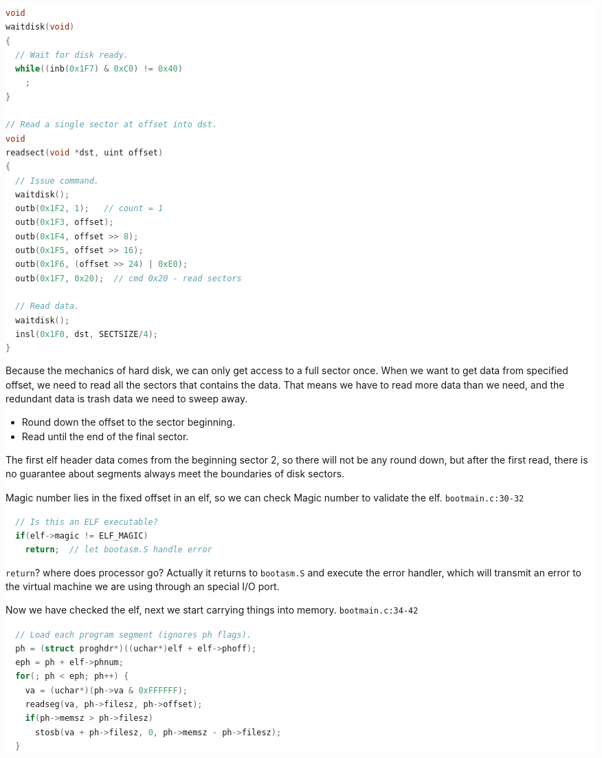 ```c
void
waitdisk(void)
{
  // Wait for disk ready.
  while((inb(0x1F7) & 0xC0) != 0x40)
    ;
}

// Read a single sector at offset into dst.
void
readsect(void *dst, uint offset)
{
  // Issue command.
  waitdisk();
  outb(0x1F2, 1);   // count = 1
  outb(0x1F3, offset);
  outb(0x1F4, offset >> 8);
  outb(0x1F5, offset >> 16);
  outb(0x1F6, (offset >> 24) | 0xE0);
  outb(0x1F7, 0x20);  // cmd 0x20 - read sectors

  // Read data.
  waitdisk();
  insl(0x1F0, dst, SECTSIZE/4);
}
```

Because the mechanics of hard disk, we can only get access to a full sector once. When we want to get data from specified offset, we need to read all the sectors that contains the data. That means we have to read more data than we need, and the redundant data is trash data we need to sweep away. 

* Round down the offset to the sector beginning.
* Read until the end of the final sector.

The first elf header data comes from the beginning sector 2, so there will not be any round down, but after the first read,  there is no guarantee about segments always meet the boundaries of disk sectors.

Magic number lies in the fixed offset in an elf, so we can check Magic number to validate the elf. `bootmain.c:30-32`

```c
  // Is this an ELF executable?
  if(elf->magic != ELF_MAGIC)
    return;  // let bootasm.S handle error
```

`return`? where does processor go? Actually it returns to `bootasm.S` and execute the error handler, which will transmit an error to the virtual machine we are using through an special I/O port.

Now we have checked the elf, next we start carrying things into memory. `bootmain.c:34-42`

```c
  // Load each program segment (ignores ph flags).
  ph = (struct proghdr*)((uchar*)elf + elf->phoff);
  eph = ph + elf->phnum;
  for(; ph < eph; ph++) {
    va = (uchar*)(ph->va & 0xFFFFFF);
    readseg(va, ph->filesz, ph->offset);
    if(ph->memsz > ph->filesz)
      stosb(va + ph->filesz, 0, ph->memsz - ph->filesz);
  }
```
